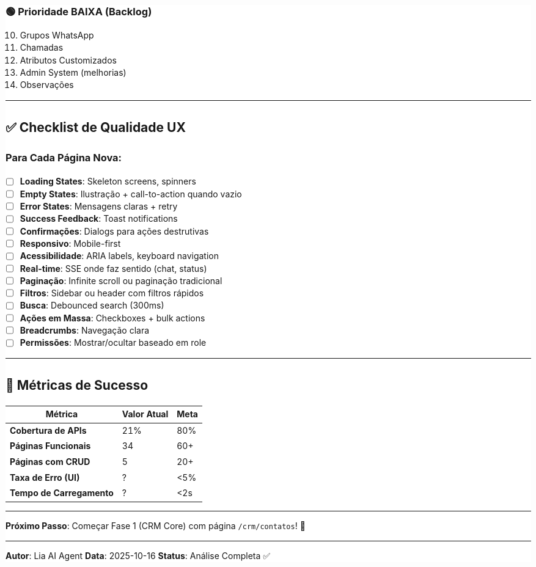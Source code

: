 ### 🟢 Prioridade BAIXA (Backlog)

10. Grupos WhatsApp
11. Chamadas
12. Atributos Customizados
13. Admin System (melhorias)
14. Observações

---

## ✅ Checklist de Qualidade UX

### Para Cada Página Nova:

- [ ] **Loading States**: Skeleton screens, spinners
- [ ] **Empty States**: Ilustração + call-to-action quando vazio
- [ ] **Error States**: Mensagens claras + retry
- [ ] **Success Feedback**: Toast notifications
- [ ] **Confirmações**: Dialogs para ações destrutivas
- [ ] **Responsivo**: Mobile-first
- [ ] **Acessibilidade**: ARIA labels, keyboard navigation
- [ ] **Real-time**: SSE onde faz sentido (chat, status)
- [ ] **Paginação**: Infinite scroll ou paginação tradicional
- [ ] **Filtros**: Sidebar ou header com filtros rápidos
- [ ] **Busca**: Debounced search (300ms)
- [ ] **Ações em Massa**: Checkboxes + bulk actions
- [ ] **Breadcrumbs**: Navegação clara
- [ ] **Permissões**: Mostrar/ocultar baseado em role

---

## 🎯 Métricas de Sucesso

| Métrica | Valor Atual | Meta |
|---------|-------------|------|
| **Cobertura de APIs** | 21% | 80% |
| **Páginas Funcionais** | 34 | 60+ |
| **Páginas com CRUD** | 5 | 20+ |
| **Taxa de Erro (UI)** | ? | <5% |
| **Tempo de Carregamento** | ? | <2s |

---

**Próximo Passo**: Começar Fase 1 (CRM Core) com página `/crm/contatos`! 🚀

---

**Autor**: Lia AI Agent
**Data**: 2025-10-16
**Status**: Análise Completa ✅
